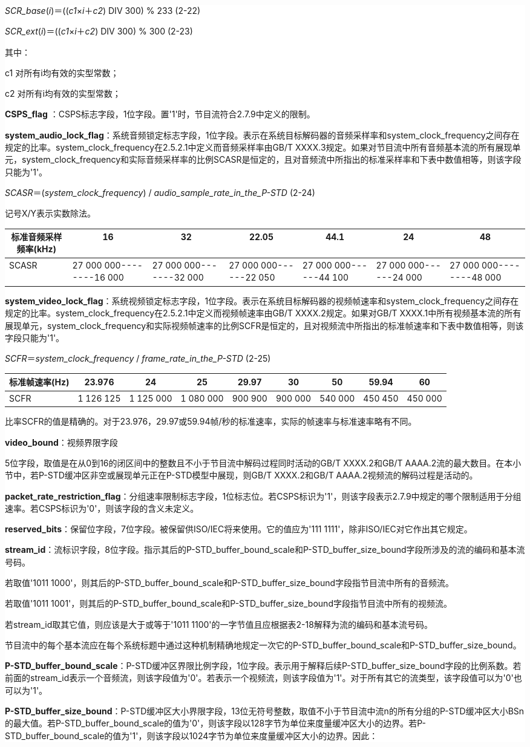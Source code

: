 *SCR_base*(*i*)＝((*c1*×*i*＋*c2*) DIV 300) % 233     (2-22)

*SCR_ext*(*i*)＝((*c1*×*i*＋*c2*) DIV 300) % 300        (2-23)

其中：

c1  对所有i均有效的实型常数；

c2  对所有i均有效的实型常数；

**CSPS_flag** ：CSPS标志字段，1位字段。置'1'时，节目流符合2.7.9中定义的限制。

**system_audio_lock_flag**：系统音频锁定标志字段，1位字段。表示在系统目标解码器的音频采样率和system_clock_frequency之间存在规定的比率。system_clock_frequency在2.5.2.1中定义而音频采样率由GB/T XXXX.3规定。如果对节目流中所有音频基本流的所有展现单元，system_clock_frequency和实际音频采样率的比例SCASR是恒定的，且对音频流中所指出的标准采样率和下表中数值相等，则该字段只能为'1'。

*SCASR*＝(*system_clock_frequency*) / *audio_sample_rate_in_the_P-STD*  (2-24)

记号X/Y表示实数除法。

| 标准音频采样频率(kHz) | 16                       | 32                      | 22.05                  | 44.1                   | 24                     | 48                       |
| --------------------- | ------------------------ | ----------------------- | ---------------------- | ---------------------- | ---------------------- | ------------------------ |
| SCASR                 | 27 000 000--------16 000 | 27 000 000-------32 000 | 27 000 000------22 050 | 27 000 000------44 100 | 27 000 000------24 000 | 27 000 000--------48 000 |

 

**system_video_lock_flag**：系统视频锁定标志字段，1位字段。表示在系统目标解码器的视频帧速率和system_clock_frequency之间存在规定的比率。system_clock_frequency在2.5.2.1中定义而视频帧速率由GB/T XXXX.2规定。如果对GB/T XXXX.1中所有视频基本流的所有展现单元，system_clock_frequency和实际视频帧速率的比例SCFR是恒定的，且对视频流中所指出的标准帧速率和下表中数值相等，则该字段只能为'1'。

*SCFR*＝*system_clock_frequency* / *frame_rate_in_the_P-STD*       (2-25)

| 标准帧速率(Hz) | 23.976    | 24        | 25        | 29.97   | 30      | 50      | 59.94   | 60      |
| -------------- | --------- | --------- | --------- | ------- | ------- | ------- | ------- | ------- |
| SCFR           | 1 126 125 | 1 125 000 | 1 080 000 | 900 900 | 900 000 | 540 000 | 450 450 | 450 000 |

比率SCFR的值是精确的。对于23.976，29.97或59.94帧/秒的标准速率，实际的帧速率与标准速率略有不同。

**video_bound**：视频界限字段

5位字段，取值是在从0到16的闭区间中的整数且不小于节目流中解码过程同时活动的GB/T XXXX.2和GB/T AAAA.2流的最大数目。在本小节中，若P-STD缓冲区非空或展现单元正在P-STD模型中展现，则GB/T XXXX.2和GB/T AAAA.2视频流的解码过程是活动的。

**packet_rate_restriction_flag**：分组速率限制标志字段，1位标志位。若CSPS标识为'1'，则该字段表示2.7.9中规定的哪个限制适用于分组速率。若CSPS标识为'0'，则该字段的含义未定义。

**reserved_bits**：保留位字段，7位字段。被保留供ISO/IEC将来使用。它的值应为'111 1111'，除非ISO/IEC对它作出其它规定。

**stream_id**：流标识字段，8位字段。指示其后的P-STD_buffer_bound_scale和P-STD_buffer_size_bound字段所涉及的流的编码和基本流号码。

若取值'1011 1000'，则其后的P-STD_buffer_bound_scale和P-STD_buffer_size_bound字段指节目流中所有的音频流。

若取值'1011 1001'，则其后的P-STD_buffer_bound_scale和P-STD_buffer_size_bound字段指节目流中所有的视频流。

若stream_id取其它值，则应该是大于或等于'1011 1100'的一字节值且应根据表2-18解释为流的编码和基本流号码。

节目流中的每个基本流应在每个系统标题中通过这种机制精确地规定一次它的P-STD_buffer_bound_scale和P-STD_buffer_size_bound。

**P-STD_buffer_bound_scale**：P-STD缓冲区界限比例字段，1位字段。表示用于解释后续P-STD_buffer_size_bound字段的比例系数。若前面的stream_id表示一个音频流，则该字段值为'0'。若表示一个视频流，则该字段值为'1'。对于所有其它的流类型，该字段值可以为'0'也可以为'1'。

**P-STD_buffer_size_bound**：P-STD缓冲区大小界限字段，13位无符号整数，取值不小于节目流中流n的所有分组的P-STD缓冲区大小BSn的最大值。若P-STD_buffer_bound_scale的值为'0'，则该字段以128字节为单位来度量缓冲区大小的边界。若P-STD_buffer_bound_scale的值为'1'，则该字段以1024字节为单位来度量缓冲区大小的边界。因此：

